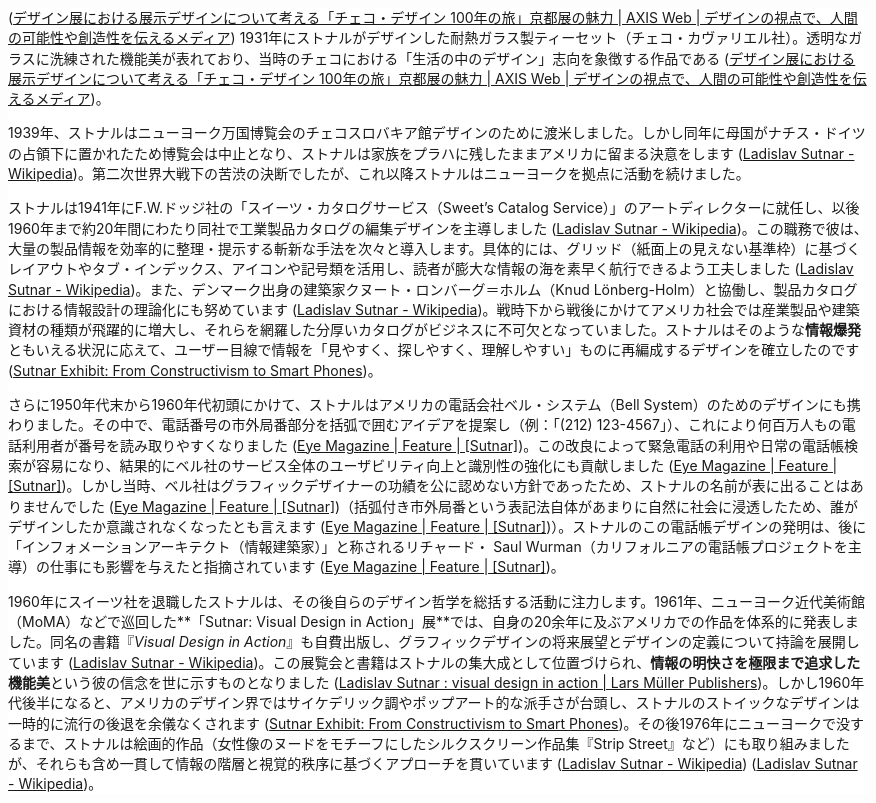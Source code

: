  ([デザイン展における展示デザインについて考える「チェコ・デザイン 100年の旅」京都展の魅力 | AXIS Web | デザインの視点で、人間の可能性や創造性を伝えるメディア](https://www.axismag.jp/posts/2020/05/196894.html)) 1931年にストナルがデザインした耐熱ガラス製ティーセット（チェコ・カヴァリエル社）。透明なガラスに洗練された機能美が表れており、当時のチェコにおける「生活の中のデザイン」志向を象徴する作品である ([デザイン展における展示デザインについて考える「チェコ・デザイン 100年の旅」京都展の魅力 | AXIS Web | デザインの視点で、人間の可能性や創造性を伝えるメディア](https://www.axismag.jp/posts/2020/05/196894.html#:~:text=Image))。

1939年、ストナルはニューヨーク万国博覧会のチェコスロバキア館デザインのために渡米しました。しかし同年に母国がナチス・ドイツの占領下に置かれたため博覧会は中止となり、ストナルは家族をプラハに残したままアメリカに留まる決意をします ([Ladislav Sutnar - Wikipedia](https://en.wikipedia.org/wiki/Ladislav_Sutnar#:~:text=Sutnar%20was%20brought%20to%20the,as%20Nazi%20control%20continued%20there))。第二次世界大戦下の苦渋の決断でしたが、これ以降ストナルはニューヨークを拠点に活動を続けました。

ストナルは1941年にF.W.ドッジ社の「スイーツ・カタログサービス（Sweet’s Catalog Service）」のアートディレクターに就任し、以後1960年まで約20年間にわたり同社で工業製品カタログの編集デザインを主導しました ([Ladislav Sutnar - Wikipedia](https://en.wikipedia.org/wiki/Ladislav_Sutnar#:~:text=In%201941%2C%20he%20became%20art,7))。この職務で彼は、大量の製品情報を効率的に整理・提示する斬新な手法を次々と導入します。具体的には、グリッド（紙面上の見えない基準枠）に基づくレイアウトやタブ・インデックス、アイコンや記号類を活用し、読者が膨大な情報の海を素早く航行できるよう工夫しました ([Ladislav Sutnar - Wikipedia](https://en.wikipedia.org/wiki/Ladislav_Sutnar#:~:text=In%201941%2C%20he%20became%20art,7))。また、デンマーク出身の建築家クヌート・ロンバーグ＝ホルム（Knud Lönberg-Holm）と協働し、製品カタログにおける情報設計の理論化にも努めています ([Ladislav Sutnar - Wikipedia](https://en.wikipedia.org/wiki/Ladislav_Sutnar#:~:text=In%201941%2C%20he%20became%20art,7))。戦時下から戦後にかけてアメリカ社会では産業製品や建築資材の種類が飛躍的に増大し、それらを網羅した分厚いカタログがビジネスに不可欠となっていました。ストナルはそのような**情報爆発**ともいえる状況に応えて、ユーザー目線で情報を「見やすく、探しやすく、理解しやすい」ものに再編成するデザインを確立したのです ([Sutnar Exhibit: From Constructivism to Smart Phones](https://news.fordham.edu/arts-and-culture/sutnar-exhibit-from-constructivism-to-smart-phones/#:~:text=He%20became%20the%20art%20director,into%20digestible%20visuals%20and%20text))。

さらに1950年代末から1960年代初頭にかけて、ストナルはアメリカの電話会社ベル・システム（Bell System）のためのデザインにも携わりました。その中で、電話番号の市外局番部分を括弧で囲むアイデアを提案し（例：「(212) 123-4567」）、これにより何百万人もの電話利用者が番号を読み取りやすくなりました ([Eye Magazine | Feature | [Sutnar]](https://www.eyemagazine.com/feature/article/sutnar#:~:text=Sutnar%20emigrated%20from%20Czechoslovakia%20to,of%20the%20Bell%20System%20logo))。この改良によって緊急電話の利用や日常の電話帳検索が容易になり、結果的にベル社のサービス全体のユーザビリティ向上と識別性の強化にも貢献しました ([Eye Magazine | Feature | [Sutnar]](https://www.eyemagazine.com/feature/article/sutnar#:~:text=Sutnar%20emigrated%20from%20Czechoslovakia%20to,of%20the%20Bell%20System%20logo))。しかし当時、ベル社はグラフィックデザイナーの功績を公に認めない方針であったため、ストナルの名前が表に出ることはありませんでした ([Eye Magazine | Feature | [Sutnar]](https://www.eyemagazine.com/feature/article/sutnar#:~:text=Sutnar%20is%20not%20acknowledged%20as,seen%20but%20not%20heard%20of))（括弧付き市外局番という表記法自体があまりに自然に社会に浸透したため、誰がデザインしたか意識されなくなったとも言えます ([Eye Magazine | Feature | [Sutnar]](https://www.eyemagazine.com/feature/article/sutnar#:~:text=Sutnar%20is%20not%20acknowledged%20as,seen%20but%20not%20heard%20of))）。ストナルのこの電話帳デザインの発明は、後に「インフォメーションアーキテクト（情報建築家）」と称されるリチャード・ Saul Wurman（カリフォルニアの電話帳プロジェクトを主導）の仕事にも影響を与えたと指摘されています ([Eye Magazine | Feature | [Sutnar]](https://www.eyemagazine.com/feature/article/sutnar#:~:text=the%20early%201960s%20made%20the,California%20Bell%20Smart%20Page%20directories))。

1960年にスイーツ社を退職したストナルは、その後自らのデザイン哲学を総括する活動に注力します。1961年、ニューヨーク近代美術館（MoMA）などで巡回した**「Sutnar: Visual Design in Action」展**では、自身の20余年に及ぶアメリカでの作品を体系的に発表しました。同名の書籍『*Visual Design in Action*』も自費出版し、グラフィックデザインの将来展望とデザインの定義について持論を展開しています ([Ladislav Sutnar - Wikipedia](https://en.wikipedia.org/wiki/Ladislav_Sutnar#:~:text=,funded%20book.%5B%202))。この展覧会と書籍はストナルの集大成として位置づけられ、**情報の明快さを極限まで追求した機能美**という彼の信念を世に示すものとなりました ([Ladislav Sutnar : visual design in action | Lars Müller Publishers](https://www.lars-mueller-publishers.com/ladislav-sutnar-visual-design-action?srsltid=AfmBOooXw6IiRdlYFwPbHacZecCz4pPhGWI_sXQJvLAwt79PtOiHO8Gs#:~:text=Sutnar%E2%80%99s%20brilliant%20structural%20systems%20for,functional%20beauty%20of%20total%20clarity))。しかし1960年代後半になると、アメリカのデザイン界ではサイケデリック調やポップアート的な派手さが台頭し、ストナルのストイックなデザインは一時的に流行の後退を余儀なくされます ([Sutnar Exhibit: From Constructivism to Smart Phones](https://news.fordham.edu/arts-and-culture/sutnar-exhibit-from-constructivism-to-smart-phones/#:~:text=Sutnar%E2%80%99s%20designs%20fell%20out%20of,%E2%80%9D))。その後1976年にニューヨークで没するまで、ストナルは絵画的作品（女性像のヌードをモチーフにしたシルクスクリーン作品集『Strip Street』など）にも取り組みましたが、それらも含め一貫して情報の階層と視覚的秩序に基づくアプローチを貫いています ([Ladislav Sutnar - Wikipedia](https://en.wikipedia.org/wiki/Ladislav_Sutnar#:~:text=The%201960s%20proved%20to%20be,page%20monograph)) ([Ladislav Sutnar - Wikipedia](https://en.wikipedia.org/wiki/Ladislav_Sutnar#:~:text=Sutnar%20organized%20two%20New%20York,page%20monograph))。
